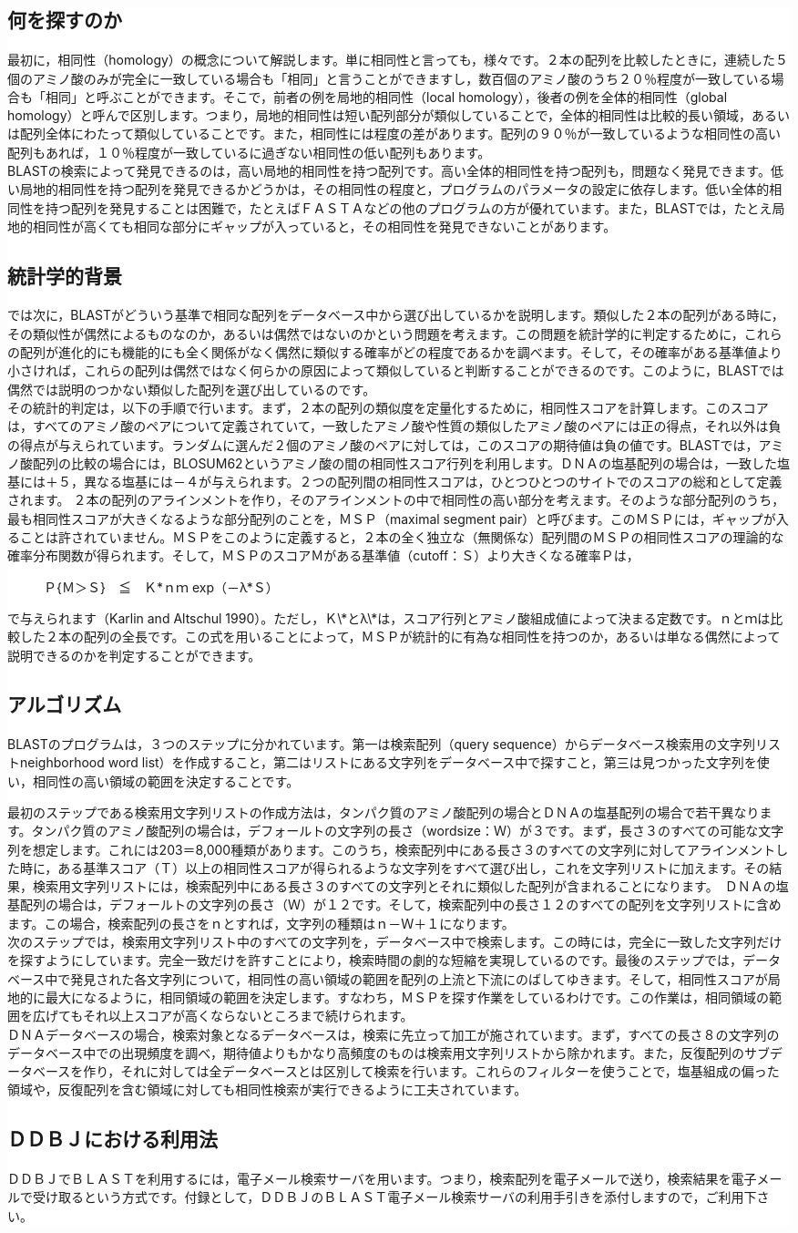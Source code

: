## 何を探すのか <a name="何を探すのか"></a>

最初に，相同性（homology）の概念について解説します。単に相同性と言っても，様々です。２本の配列を比較したときに，連続した５個のアミノ酸のみが完全に一致している場合も「相同」と言うことができますし，数百個のアミノ酸のうち２０％程度が一致している場合も「相同」と呼ぶことができます。そこで，前者の例を局地的相同性（local homology），後者の例を全体的相同性（global homology）と呼んで区別します。つまり，局地的相同性は短い配列部分が類似していることで，全体的相同性は比較的長い領域，あるいは配列全体にわたって類似していることです。また，相同性には程度の差があります。配列の９０％が一致しているような相同性の高い配列もあれば，１０％程度が一致しているに過ぎない相同性の低い配列もあります。  
BLASTの検索によって発見できるのは，高い局地的相同性を持つ配列です。高い全体的相同性を持つ配列も，問題なく発見できます。低い局地的相同性を持つ配列を発見できるかどうかは，その相同性の程度と，プログラムのパラメータの設定に依存します。低い全体的相同性を持つ配列を発見することは困難で，たとえばＦＡＳＴＡなどの他のプログラムの方が優れています。また，BLASTでは，たとえ局地的相同性が高くても相同な部分にギャップが入っていると，その相同性を発見できないことがあります。

## 統計学的背景 <a name="統計学的背景"></a>

では次に，BLASTがどういう基準で相同な配列をデータベース中から選び出しているかを説明します。類似した２本の配列がある時に，その類似性が偶然によるものなのか，あるいは偶然ではないのかという問題を考えます。この問題を統計学的に判定するために，これらの配列が進化的にも機能的にも全く関係がなく偶然に類似する確率がどの程度であるかを調べます。そして，その確率がある基準値より小さければ，これらの配列は偶然ではなく何らかの原因によって類似していると判断することができるのです。このように，BLASTでは偶然では説明のつかない類似した配列を選び出しているのです。  
その統計的判定は，以下の手順で行います。まず，２本の配列の類似度を定量化するために，相同性スコアを計算します。このスコアは，すべてのアミノ酸のペアについて定義されていて，一致したアミノ酸や性質の類似したアミノ酸のペアには正の得点，それ以外は負の得点が与えられています。ランダムに選んだ２個のアミノ酸のペアに対しては，このスコアの期待値は負の値です。BLASTでは，アミノ酸配列の比較の場合には，BLOSUM62というアミノ酸の間の相同性スコア行列を利用します。ＤＮＡの塩基配列の場合は，一致した塩基には＋５，異なる塩基には－４が与えられます。２つの配列間の相同性スコアは，ひとつひとつのサイトでのスコアの総和として定義されます。 ２本の配列のアラインメントを作り，そのアラインメントの中で相同性の高い部分を考えます。そのような部分配列のうち，最も相同性スコアが大きくなるような部分配列のことを，ＭＳＰ（maximal segment pair）と呼びます。このＭＳＰには，ギャップが入ることは許されていません。ＭＳＰをこのように定義すると，２本の全く独立な（無関係な）配列間のＭＳＰの相同性スコアの理論的な確率分布関数が得られます。そして，ＭＳＰのスコアＭがある基準値（cutoff：Ｓ）より大きくなる確率Ｐは，

<dl>
<dt></dt>
<dd>Ｐ{Ｍ＞Ｓ}　≦　Ｋ*ｎｍ exp（－λ*Ｓ）
</dd>
</dl>
で与えられます（Karlin and Altschul 1990）。ただし，Ｋ\*とλ\*は，スコア行列とアミノ酸組成値によって決まる定数です。ｎとｍは比較した２本の配列の全長です。この式を用いることによって，ＭＳＰが統計的に有為な相同性を持つのか，あるいは単なる偶然によって説明できるのかを判定することができます。

## アルゴリズム <a name="アルゴリズム"></a>

BLASTのプログラムは，３つのステップに分かれています。第一は検索配列（query
sequence）からデータベース検索用の文字列リストneighborhood word list）を作成すること，第二はリストにある文字列をデータベース中で探すこと，第三は見つかった文字列を使い，相同性の高い領域の範囲を決定することです。

最初のステップである検索用文字列リストの作成方法は，タンパク質のアミノ酸配列の場合とＤＮＡの塩基配列の場合で若干異なります。タンパク質のアミノ酸配列の場合は，デフォールトの文字列の長さ（wordsize：Ｗ）が３です。まず，長さ３のすべての可能な文字列を想定します。これには203＝8,000種類があります。このうち，検索配列中にある長さ３のすべての文字列に対してアラインメントした時に，ある基準スコア（Ｔ）以上の相同性スコアが得られるような文字列をすべて選び出し，これを文字列リストに加えます。その結果，検索用文字列リストには，検索配列中にある長さ３のすべての文字列とそれに類似した配列が含まれることになります。　ＤＮＡの塩基配列の場合は，デフォールトの文字列の長さ（Ｗ）が１２です。そして，検索配列中の長さ１２のすべての配列を文字列リストに含めます。この場合，検索配列の長さをｎとすれば，文字列の種類はｎ－Ｗ＋１になります。  
次のステップでは，検索用文字列リスト中のすべての文字列を，データベース中で検索します。この時には，完全に一致した文字列だけを探すようにしています。完全一致だけを許すことにより，検索時間の劇的な短縮を実現しているのです。最後のステップでは，データベース中で発見された各文字列について，相同性の高い領域の範囲を配列の上流と下流にのばしてゆきます。そして，相同性スコアが局地的に最大になるように，相同領域の範囲を決定します。すなわち，ＭＳＰを探す作業をしているわけです。この作業は，相同領域の範囲を広げてもそれ以上スコアが高くならないところまで続けられます。  
ＤＮＡデータベースの場合，検索対象となるデータベースは，検索に先立って加工が施されています。まず，すべての長さ８の文字列のデータベース中での出現頻度を調べ，期待値よりもかなり高頻度のものは検索用文字列リストから除かれます。また，反復配列のサブデータベースを作り，それに対しては全データベースとは区別して検索を行います。これらのフィルターを使うことで，塩基組成の偏った領域や，反復配列を含む領域に対しても相同性検索が実行できるように工夫されています。

## ＤＤＢＪにおける利用法 <a name="ＤＤＢＪにおける利用法"></a>

ＤＤＢＪでＢＬＡＳＴを利用するには，電子メール検索サーバを用います。つまり，検索配列を電子メールで送り，検索結果を電子メールで受け取るという方式です。付録として，ＤＤＢＪのＢＬＡＳＴ電子メール検索サーバの利用手引きを添付しますので，ご利用下さい。
